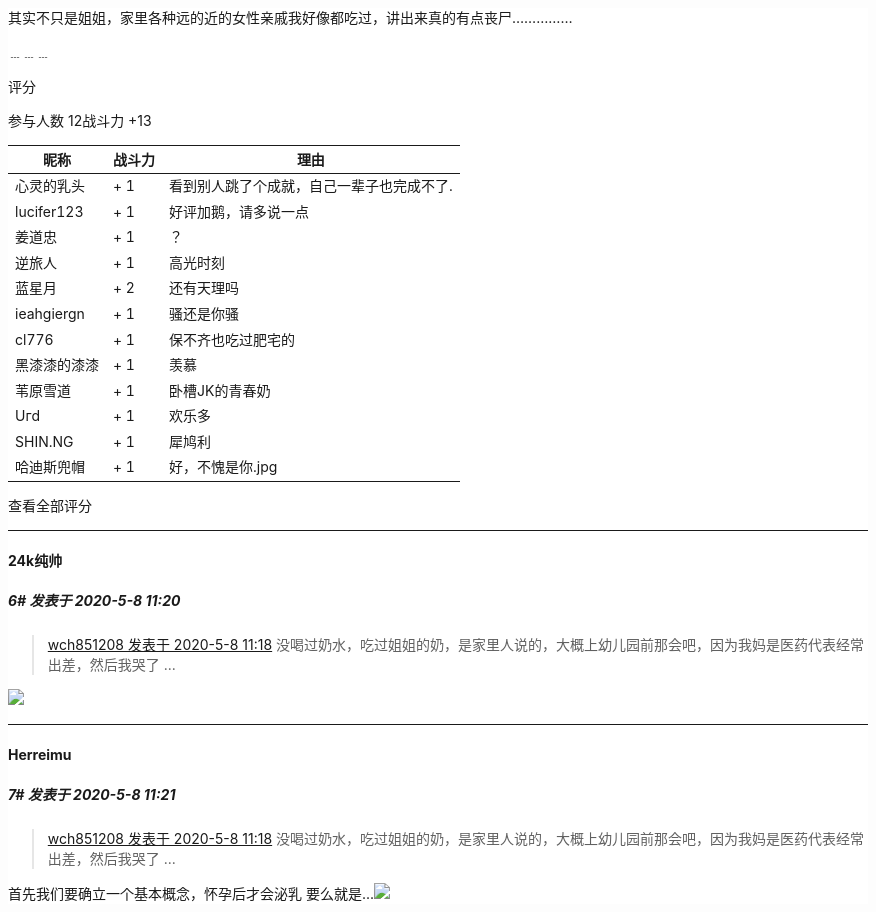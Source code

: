 其实不只是姐姐，家里各种远的近的女性亲戚我好像都吃过，讲出来真的有点丧尸……………


﹍﹍﹍

评分


 参与人数 12战斗力 +13

|昵称|战斗力|理由|
|----|---|---|
| 心灵的乳头| + 1|看到别人跳了个成就，自己一辈子也完成不了.|
| lucifer123| + 1|好评加鹅，请多说一点|
| 姜道忠| + 1|？|
| 逆旅人| + 1|高光时刻|
| 蓝星月| + 2|还有天理吗|
| ieahgiergn| + 1|骚还是你骚|
| cl776| + 1|保不齐也吃过肥宅的|
| 黑漆漆的漆漆| + 1|羡慕|
| 苇原雪道| + 1|卧槽JK的青春奶|
| Uгd| + 1|欢乐多|
| SHIN.NG| + 1|犀鸠利|
| 哈迪斯兜帽| + 1|好，不愧是你.jpg|


查看全部评分


-----

####  24k纯帅  
##### 6#       发表于 2020-5-8 11:20


<blockquote><a href="httphttps://bbs.saraba1st.com/2b/forum.php?mod=redirect&amp;goto=findpost&amp;pid=47341772&amp;ptid=1933419" target="_blank">wch851208 发表于 2020-5-8 11:18</a>
没喝过奶水，吃过姐姐的奶，是家里人说的，大概上幼儿园前那会吧，因为我妈是医药代表经常出差，然后我哭了 ...</blockquote>
<img src="https://static.saraba1st.com/image/smiley/face2017/216.png" referrerpolicy="no-referrer">


-----

####  Herreimu  
##### 7#       发表于 2020-5-8 11:21


<blockquote><a href="httphttps://bbs.saraba1st.com/2b/forum.php?mod=redirect&amp;goto=findpost&amp;pid=47341772&amp;ptid=1933419" target="_blank">wch851208 发表于 2020-5-8 11:18</a>
没喝过奶水，吃过姐姐的奶，是家里人说的，大概上幼儿园前那会吧，因为我妈是医药代表经常出差，然后我哭了 ...</blockquote>
首先我们要确立一个基本概念，怀孕后才会泌乳
要么就是...<img src="https://static.saraba1st.com/image/smiley/face2017/003.png" referrerpolicy="no-referrer">

